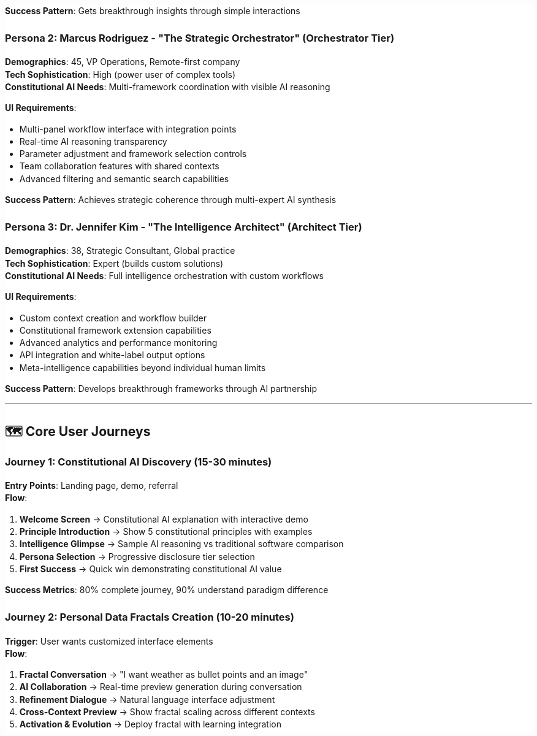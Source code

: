 **Success Pattern**: Gets breakthrough insights through simple interactions

### Persona 2: Marcus Rodriguez - "The Strategic Orchestrator" (Orchestrator Tier)
**Demographics**: 45, VP Operations, Remote-first company  
**Tech Sophistication**: High (power user of complex tools)  
**Constitutional AI Needs**: Multi-framework coordination with visible AI reasoning  

**UI Requirements**:
- Multi-panel workflow interface with integration points
- Real-time AI reasoning transparency
- Parameter adjustment and framework selection controls
- Team collaboration features with shared contexts
- Advanced filtering and semantic search capabilities

**Success Pattern**: Achieves strategic coherence through multi-expert AI synthesis

### Persona 3: Dr. Jennifer Kim - "The Intelligence Architect" (Architect Tier)
**Demographics**: 38, Strategic Consultant, Global practice  
**Tech Sophistication**: Expert (builds custom solutions)  
**Constitutional AI Needs**: Full intelligence orchestration with custom workflows  

**UI Requirements**:
- Custom context creation and workflow builder
- Constitutional framework extension capabilities
- Advanced analytics and performance monitoring
- API integration and white-label output options
- Meta-intelligence capabilities beyond individual human limits

**Success Pattern**: Develops breakthrough frameworks through AI partnership

---

## 🗺️ Core User Journeys

### Journey 1: Constitutional AI Discovery (15-30 minutes)
**Entry Points**: Landing page, demo, referral  
**Flow**:
1. **Welcome Screen** → Constitutional AI explanation with interactive demo
2. **Principle Introduction** → Show 5 constitutional principles with examples
3. **Intelligence Glimpse** → Sample AI reasoning vs traditional software comparison
4. **Persona Selection** → Progressive disclosure tier selection
5. **First Success** → Quick win demonstrating constitutional AI value

**Success Metrics**: 80% complete journey, 90% understand paradigm difference

### Journey 2: Personal Data Fractals Creation (10-20 minutes)
**Trigger**: User wants customized interface elements  
**Flow**:
1. **Fractal Conversation** → "I want weather as bullet points and an image"
2. **AI Collaboration** → Real-time preview generation during conversation
3. **Refinement Dialogue** → Natural language interface adjustment
4. **Cross-Context Preview** → Show fractal scaling across different contexts
5. **Activation & Evolution** → Deploy fractal with learning integration
